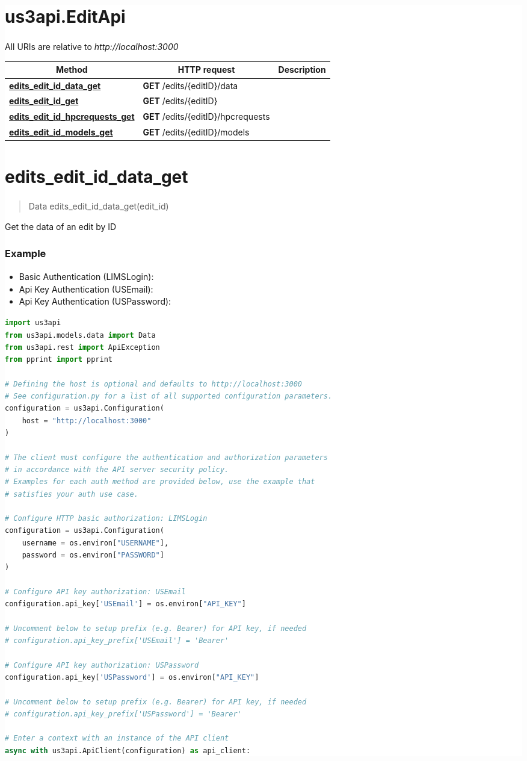 # us3api.EditApi

All URIs are relative to *http://localhost:3000*

Method | HTTP request | Description
------------- | ------------- | -------------
[**edits_edit_id_data_get**](EditApi.md#edits_edit_id_data_get) | **GET** /edits/{editID}/data | 
[**edits_edit_id_get**](EditApi.md#edits_edit_id_get) | **GET** /edits/{editID} | 
[**edits_edit_id_hpcrequests_get**](EditApi.md#edits_edit_id_hpcrequests_get) | **GET** /edits/{editID}/hpcrequests | 
[**edits_edit_id_models_get**](EditApi.md#edits_edit_id_models_get) | **GET** /edits/{editID}/models | 


# **edits_edit_id_data_get**
> Data edits_edit_id_data_get(edit_id)



Get the data of an edit by ID

### Example

* Basic Authentication (LIMSLogin):
* Api Key Authentication (USEmail):
* Api Key Authentication (USPassword):

```python
import us3api
from us3api.models.data import Data
from us3api.rest import ApiException
from pprint import pprint

# Defining the host is optional and defaults to http://localhost:3000
# See configuration.py for a list of all supported configuration parameters.
configuration = us3api.Configuration(
    host = "http://localhost:3000"
)

# The client must configure the authentication and authorization parameters
# in accordance with the API server security policy.
# Examples for each auth method are provided below, use the example that
# satisfies your auth use case.

# Configure HTTP basic authorization: LIMSLogin
configuration = us3api.Configuration(
    username = os.environ["USERNAME"],
    password = os.environ["PASSWORD"]
)

# Configure API key authorization: USEmail
configuration.api_key['USEmail'] = os.environ["API_KEY"]

# Uncomment below to setup prefix (e.g. Bearer) for API key, if needed
# configuration.api_key_prefix['USEmail'] = 'Bearer'

# Configure API key authorization: USPassword
configuration.api_key['USPassword'] = os.environ["API_KEY"]

# Uncomment below to setup prefix (e.g. Bearer) for API key, if needed
# configuration.api_key_prefix['USPassword'] = 'Bearer'

# Enter a context with an instance of the API client
async with us3api.ApiClient(configuration) as api_client:
```